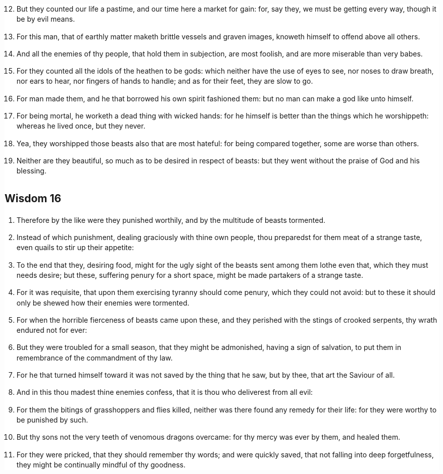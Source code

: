 12. But they counted our life a pastime, and our time here a market for gain: for, say they, we must be getting every way, though it be by evil means.

13. For this man, that of earthly matter maketh brittle vessels and graven images, knoweth himself to offend above all others.

14. And all the enemies of thy people, that hold them in subjection, are most foolish, and are more miserable than very babes.

15. For they counted all the idols of the heathen to be gods: which neither have the use of eyes to see, nor noses to draw breath, nor ears to hear, nor fingers of hands to handle; and as for their feet, they are slow to go.

16. For man made them, and he that borrowed his own spirit fashioned them: but no man can make a god like unto himself.

17. For being mortal, he worketh a dead thing with wicked hands: for he himself is better than the things which he worshippeth: whereas he lived once, but they never.

18. Yea, they worshipped those beasts also that are most hateful: for being compared together, some are worse than others.

19. Neither are they beautiful, so much as to be desired in respect of beasts: but they went without the praise of God and his blessing. 

## Wisdom 16

1. Therefore by the like were they punished worthily, and by the multitude of beasts tormented.

2. Instead of which punishment, dealing graciously with thine own people, thou preparedst for them meat of a strange taste, even quails to stir up their appetite:

3. To the end that they, desiring food, might for the ugly sight of the beasts sent among them lothe even that, which they must needs desire; but these, suffering penury for a short space, might be made partakers of a strange taste.

4. For it was requisite, that upon them exercising tyranny should come penury, which they could not avoid: but to these it should only be shewed how their enemies were tormented.

5. For when the horrible fierceness of beasts came upon these, and they perished with the stings of crooked serpents, thy wrath endured not for ever:

6. But they were troubled for a small season, that they might be admonished, having a sign of salvation, to put them in remembrance of the commandment of thy law.

7. For he that turned himself toward it was not saved by the thing that he saw, but by thee, that art the Saviour of all.

8. And in this thou madest thine enemies confess, that it is thou who deliverest from all evil:

9. For them the bitings of grasshoppers and flies killed, neither was there found any remedy for their life: for they were worthy to be punished by such.

10. But thy sons not the very teeth of venomous dragons overcame: for thy mercy was ever by them, and healed them.

11. For they were pricked, that they should remember thy words; and were quickly saved, that not falling into deep forgetfulness, they might be continually mindful of thy goodness.
